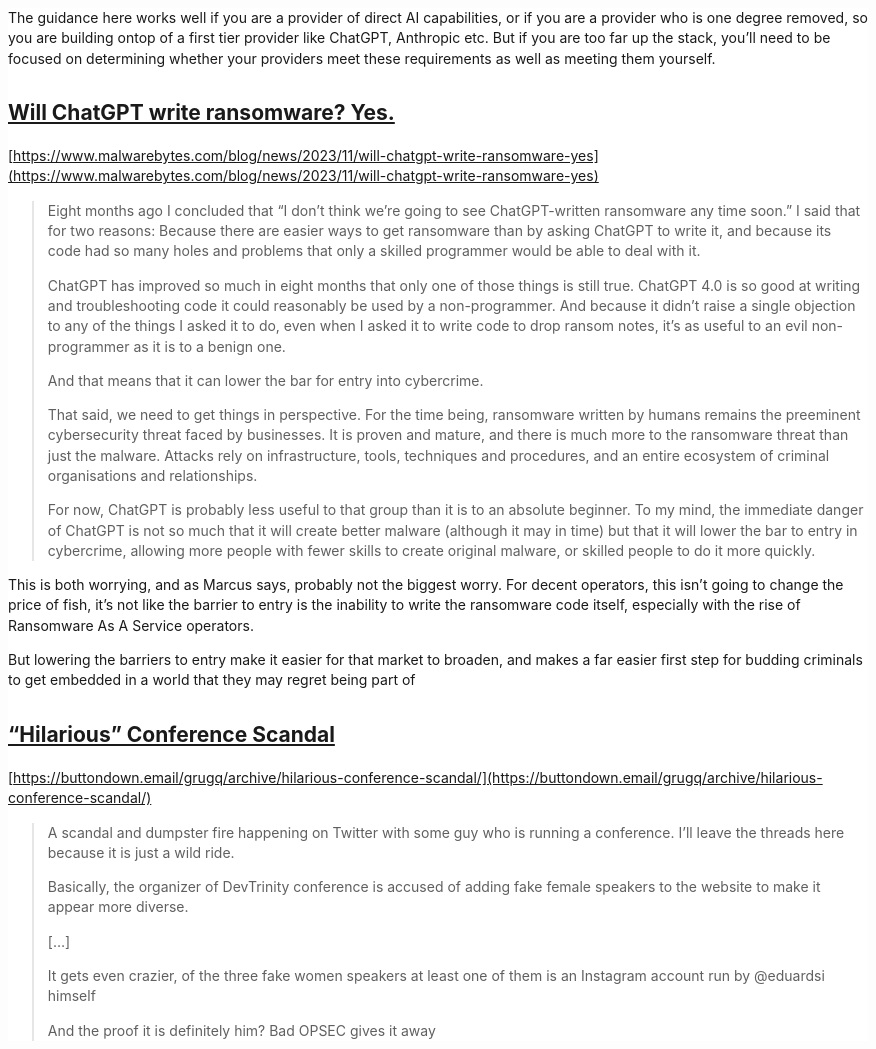 The guidance here works well if you are a provider of direct AI capabilities, or if you are a provider who is one degree removed, so you are building ontop of a first tier provider like ChatGPT, Anthropic etc.  But if you are too far up the stack, you’ll need to be focused on determining whether your providers meet these requirements as well as meeting them yourself. 


## [Will ChatGPT write ransomware? Yes. ](https://www.malwarebytes.com/blog/news/2023/11/will-chatgpt-write-ransomware-yes)

[https://www.malwarebytes.com/blog/news/2023/11/will-chatgpt-write-ransomware-yes](https://www.malwarebytes.com/blog/news/2023/11/will-chatgpt-write-ransomware-yes)

> Eight months ago I concluded that “I don’t think we’re going to see ChatGPT-written ransomware any time soon.” I said that for two reasons: Because there are easier ways to get ransomware than by asking ChatGPT to write it, and because its code had so many holes and problems that only a skilled programmer would be able to deal with it.
> 
> ChatGPT has improved so much in eight months that only one of those things is still true. ChatGPT 4.0 is so good at writing and troubleshooting code it could reasonably be used by a non-programmer. And because it didn’t raise a single objection to any of the things I asked it to do, even when I asked it to write code to drop ransom notes, it’s as useful to an evil non-programmer as it is to a benign one.
> 
> And that means that it can lower the bar for entry into cybercrime.
> 
> That said, we need to get things in perspective. For the time being, ransomware written by humans remains the preeminent cybersecurity threat faced by businesses. It is proven and mature, and there is much more to the ransomware threat than just the malware. Attacks rely on infrastructure, tools, techniques and procedures, and an entire ecosystem of criminal organisations and relationships.
> 
> For now, ChatGPT is probably less useful to that group than it is to an absolute beginner. To my mind, the immediate danger of ChatGPT is not so much that it will create better malware (although it may in time) but that it will lower the bar to entry in cybercrime, allowing more people with fewer skills to create original malware, or skilled people to do it more quickly. 


This is both worrying, and as Marcus says, probably not the biggest worry.  For decent operators, this isn’t going to change the price of fish, it’s not like the barrier to entry is the inability to write the ransomware code itself, especially with the rise of Ransomware As A Service operators.

But lowering the barriers to entry make it easier for that market to broaden, and makes a far easier first step for budding criminals to get embedded in a world that they may regret being part of 


## [“Hilarious” Conference Scandal ](https://buttondown.email/grugq/archive/hilarious-conference-scandal/)

[https://buttondown.email/grugq/archive/hilarious-conference-scandal/](https://buttondown.email/grugq/archive/hilarious-conference-scandal/)

> A scandal and dumpster fire happening on Twitter with some guy who is running a conference. I’ll leave the threads here because it is just a wild ride.
> 
> Basically, the organizer of DevTrinity conference is accused of adding fake female speakers to the website to make it appear more diverse.
> 
> […]
> 
> It gets even crazier, of the three fake women speakers at least one of them is an Instagram account run by @eduardsi himself
> 
> And the proof it is definitely him? Bad OPSEC gives it away 
